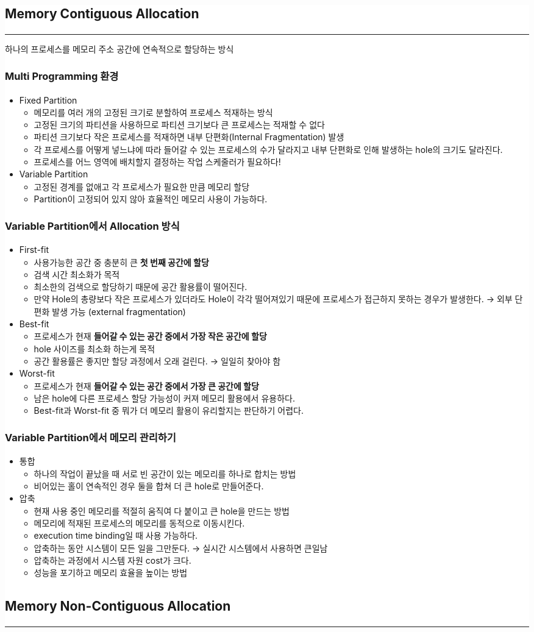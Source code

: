 ## Memory Contiguous Allocation

---

하나의 프로세스를 메모리 주소 공간에 연속적으로 할당하는 방식

### Multi Programming 환경

- Fixed Partition
    - 메모리를 여러 개의 고정된 크기로 분할하여 프로세스 적재하는 방식
    - 고정된 크기의 파티션을 사용하므로 파티션 크기보다 큰 프로세스는 적재할 수 없다
    - 파티션 크기보다 작은 프로세스를 적재하면 내부 단편화(Internal Fragmentation) 발생
    - 각 프로세스를 어떻게 넣느냐에 따라 들어갈 수 있는 프로세스의 수가 달라지고 내부 단편화로 인해 발생하는 hole의 크기도 달라진다.
    - 프로세스를 어느 영역에 배치할지 결정하는 작업 스케줄러가 필요하다!
- Variable Partition
    - 고정된 경계를 없애고 각 프로세스가 필요한 만큼 메모리 할당
    - Partition이 고정되어 있지 않아 효율적인 메모리 사용이 가능하다.

### Variable Partition에서 Allocation 방식

- First-fit
    - 사용가능한 공간 중 충분히 큰 **첫 번째 공간에 할당**
    - 검색 시간 최소화가 목적
    - 최소한의 검색으로 할당하기 때문에 공간 활용률이 떨어진다.
    - 만약 Hole의 총량보다 작은 프로세스가 있더라도 Hole이 각각 떨어져있기 때문에 프로세스가 접근하지 못하는 경우가 발생한다. → 외부 단편화 발생 가능 (external fragmentation)
- Best-fit
    - 프로세스가 현재 **들어갈 수 있는 공간 중에서 가장 작은 공간에 할당**
    - hole 사이즈를 최소화 하는게 목적
    - 공간 활용률은 좋지만 할당 과정에서 오래 걸린다. → 일일히 찾아야 함
- Worst-fit
    - 프로세스가 현재 **들어갈 수 있는 공간 중에서 가장 큰 공간에 할당**
    - 남은 hole에 다른 프로세스 할당 가능성이 커져 메모리 활용에서 유용하다.
    - Best-fit과 Worst-fit 중 뭐가 더 메모리 활용이 유리할지는 판단하기 어렵다.

### Variable Partition에서 메모리 관리하기

- 통합
    - 하나의 작업이 끝났을 때 서로 빈 공간이 있는 메모리를 하나로 합치는 방법
    - 비어있는 홀이 연속적인 경우 둘을 합쳐 더 큰 hole로 만들어준다.
- 압축
    - 현재 사용 중인 메모리를 적절히 움직여 다 붙이고 큰 hole을 만드는 방법
    - 메모리에 적재된 프로세스의 메모리를 동적으로 이동시킨다.
    - execution time binding일 때 사용 가능하다.
    - 압축하는 동안 시스템이 모든 일을 그만둔다. → 실시간 시스템에서 사용하면 큰일남
    - 압축하는 과정에서 시스템 자원 cost가 크다.
    - 성능을 포기하고 메모리 효율을 높이는 방법

## Memory Non-Contiguous Allocation

---
